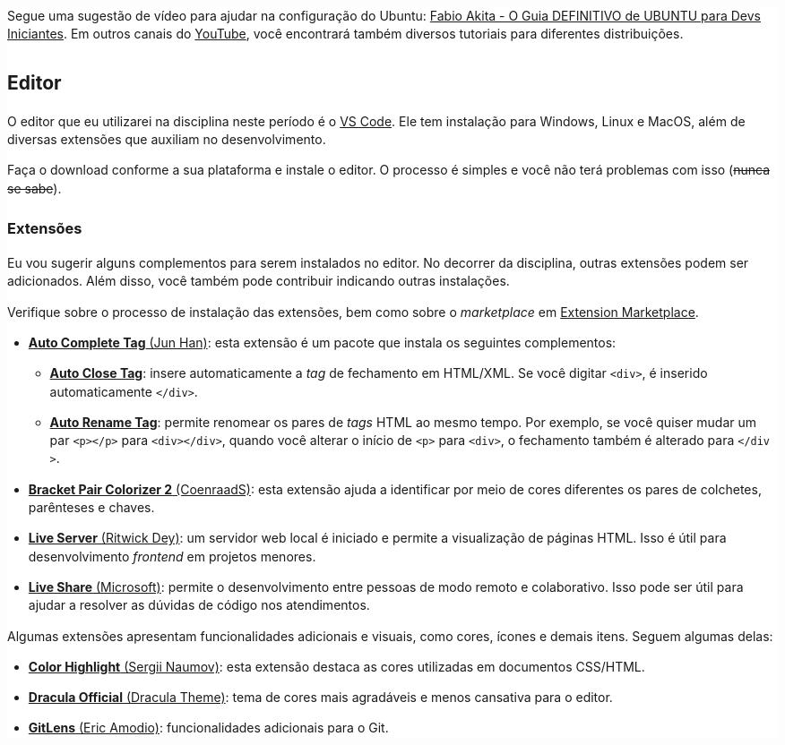 Segue uma sugestão de vídeo para ajudar na configuração do Ubuntu: [Fabio Akita - O Guia DEFINITIVO de UBUNTU para Devs Iniciantes](https://youtu.be/epiyExCyb2s). Em outros canais do [YouTube](https://www.youtube.com/), você encontrará também diversos tutoriais para diferentes distribuições.

## Editor

O editor que eu utilizarei na disciplina neste período é o [VS Code](https://code.visualstudio.com). Ele tem instalação para Windows, Linux e MacOS, além de diversas extensões que auxiliam no desenvolvimento.

Faça o download conforme a sua plataforma e instale o editor. O processo é simples e você não terá problemas com isso (~~nunca se sabe~~).

### Extensões

Eu vou sugerir alguns complementos para serem instalados no editor. No decorrer da disciplina, outras extensões podem ser adicionados. Além disso, você também pode contribuir indicando outras instalações.

Verifique sobre o processo de instalação das extensões, bem como sobre o *marketplace* em [Extension Marketplace](https://code.visualstudio.com/docs/editor/extension-gallery).

- [**Auto Complete Tag** (Jun Han)](https://marketplace.visualstudio.com/items?itemName=formulahendry.auto-complete-tag): esta extensão é um pacote que instala os seguintes complementos: 
    - [**Auto Close Tag**](https://marketplace.visualstudio.com/items?itemName=formulahendry.auto-close-tag): insere automaticamente a *tag* de fechamento em HTML/XML. Se você digitar `<div>`, é inserido automaticamente `</div>`.

    - [**Auto Rename Tag**](https://marketplace.visualstudio.com/items?itemName=formulahendry.auto-rename-tag): permite renomear os pares de *tags* HTML ao mesmo tempo. Por exemplo, se você quiser mudar um par `<p></p>` para `<div></div>`, quando você alterar o início de `<p>` para `<div>`, o fechamento também é alterado para `</div>`.

- [**Bracket Pair Colorizer 2** (CoenraadS)](https://marketplace.visualstudio.com/items?itemName=CoenraadS.bracket-pair-colorizer-2): esta extensão ajuda a identificar por meio de cores diferentes os pares de colchetes, parênteses e chaves. 

- [**Live Server** (Ritwick Dey)](https://marketplace.visualstudio.com/items?itemName=ritwickdey.LiveServer): um servidor web local é iniciado e permite a visualização de páginas HTML. Isso é útil para desenvolvimento *frontend* em  projetos menores.

- [**Live Share** (Microsoft)](https://marketplace.visualstudio.com/items?itemName=MS-vsliveshare.vsliveshare): permite o desenvolvimento entre pessoas de modo remoto e colaborativo. Isso pode ser útil para ajudar a resolver as dúvidas de código nos atendimentos. 

Algumas extensões apresentam funcionalidades adicionais e visuais, como cores, ícones e demais itens. Seguem algumas delas:

- [**Color Highlight** (Sergii Naumov)](https://marketplace.visualstudio.com/items?itemName=naumovs.color-highlight): esta extensão destaca as cores utilizadas em documentos CSS/HTML.

- [**Dracula Official** (Dracula Theme)](https://marketplace.visualstudio.com/items?itemName=dracula-theme.theme-dracula): tema de cores mais agradáveis e menos cansativa para o editor.

- [**GitLens** (Eric Amodio)](https://marketplace.visualstudio.com/items?itemName=eamodio.gitlens): funcionalidades adicionais para o Git.

